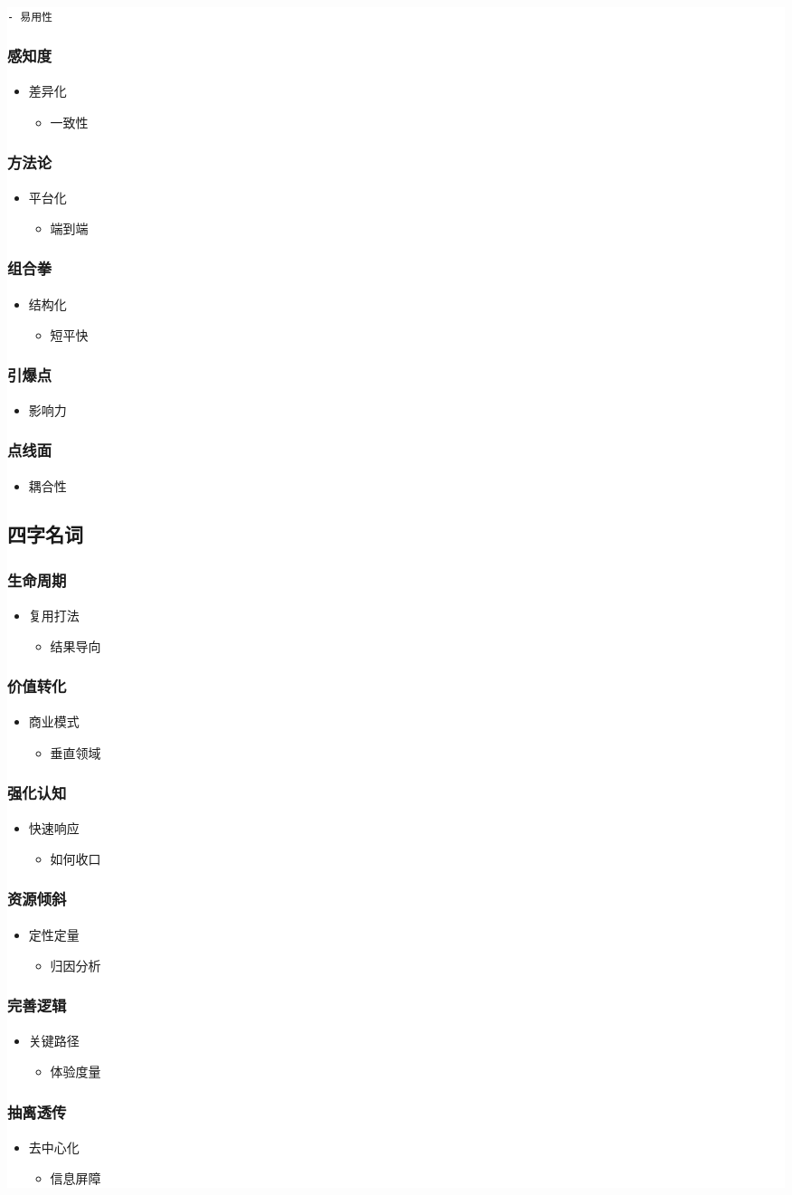 	- 易用性

### 感知度

- 差异化

	- 一致性

### 方法论

- 平台化

	- 端到端

### 组合拳

- 结构化

	- 短平快

### 引爆点

- 影响力

### 点线面

- 耦合性

## 四字名词

### 生命周期

- 复用打法

	- 结果导向

### 价值转化

- 商业模式

	- 垂直领域

### 强化认知

- 快速响应

	- 如何收口

### 资源倾斜

- 定性定量

	- 归因分析

### 完善逻辑

- 关键路径

	- 体验度量

### 抽离透传

- 去中心化

	- 信息屏障

